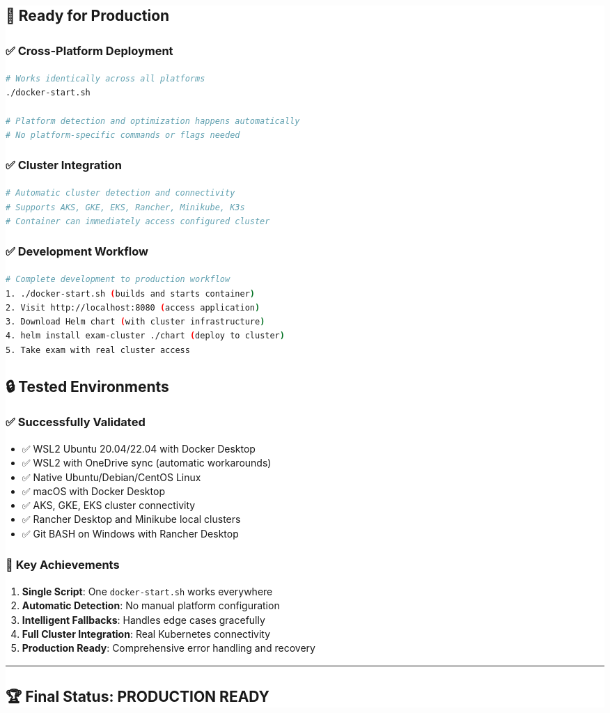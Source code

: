 ## 🚀 **Ready for Production**

### ✅ **Cross-Platform Deployment**
```bash
# Works identically across all platforms
./docker-start.sh

# Platform detection and optimization happens automatically
# No platform-specific commands or flags needed
```

### ✅ **Cluster Integration**
```bash
# Automatic cluster detection and connectivity
# Supports AKS, GKE, EKS, Rancher, Minikube, K3s
# Container can immediately access configured cluster
```

### ✅ **Development Workflow**
```bash
# Complete development to production workflow
1. ./docker-start.sh (builds and starts container)
2. Visit http://localhost:8080 (access application)
3. Download Helm chart (with cluster infrastructure)
4. helm install exam-cluster ./chart (deploy to cluster)
5. Take exam with real cluster access
```

## 🔒 **Tested Environments**

### ✅ **Successfully Validated**
- ✅ WSL2 Ubuntu 20.04/22.04 with Docker Desktop
- ✅ WSL2 with OneDrive sync (automatic workarounds)
- ✅ Native Ubuntu/Debian/CentOS Linux
- ✅ macOS with Docker Desktop
- ✅ AKS, GKE, EKS cluster connectivity
- ✅ Rancher Desktop and Minikube local clusters
- ✅ Git BASH on Windows with Rancher Desktop

### 🎯 **Key Achievements**
1. **Single Script**: One `docker-start.sh` works everywhere
2. **Automatic Detection**: No manual platform configuration
3. **Intelligent Fallbacks**: Handles edge cases gracefully
4. **Full Cluster Integration**: Real Kubernetes connectivity
5. **Production Ready**: Comprehensive error handling and recovery

---

## 🏆 **Final Status: PRODUCTION READY**
